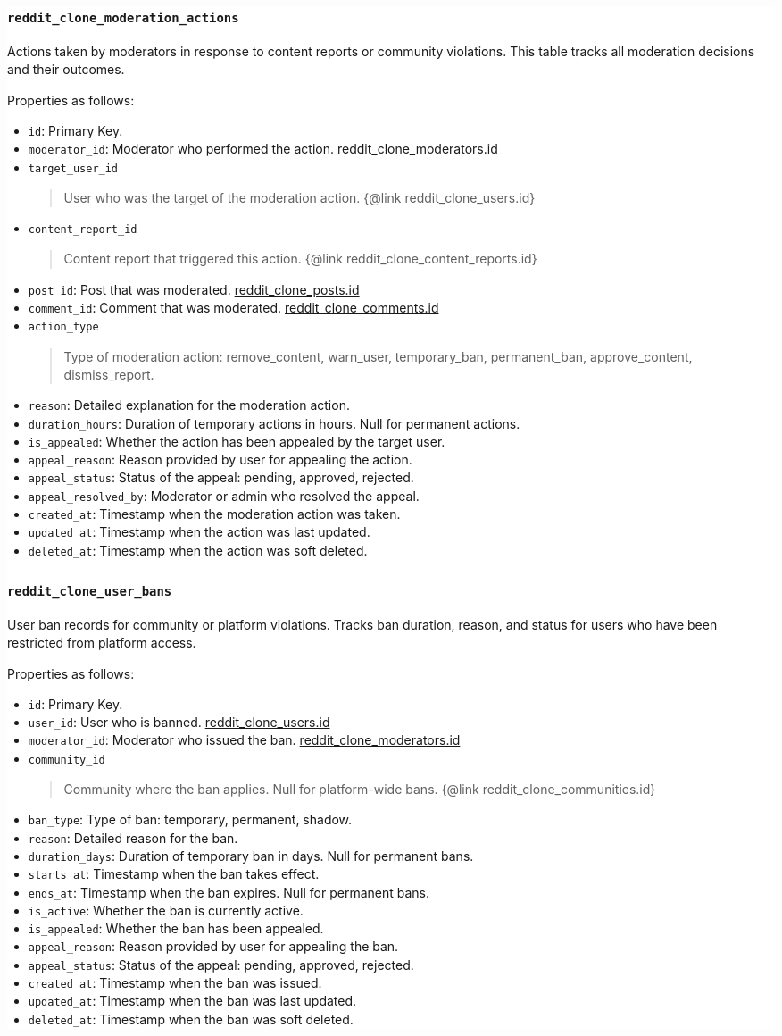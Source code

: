 ### `reddit_clone_moderation_actions`

Actions taken by moderators in response to content reports or community
violations. This table tracks all moderation decisions and their
outcomes.

Properties as follows:

- `id`: Primary Key.
- `moderator_id`: Moderator who performed the action. [reddit_clone_moderators.id](#reddit_clone_moderators)
- `target_user_id`
  > User who was the target of the moderation action. {@link
  > reddit_clone_users.id}
- `content_report_id`
  > Content report that triggered this action. {@link
  > reddit_clone_content_reports.id}
- `post_id`: Post that was moderated. [reddit_clone_posts.id](#reddit_clone_posts)
- `comment_id`: Comment that was moderated. [reddit_clone_comments.id](#reddit_clone_comments)
- `action_type`
  > Type of moderation action: remove_content, warn_user, temporary_ban,
  > permanent_ban, approve_content, dismiss_report.
- `reason`: Detailed explanation for the moderation action.
- `duration_hours`: Duration of temporary actions in hours. Null for permanent actions.
- `is_appealed`: Whether the action has been appealed by the target user.
- `appeal_reason`: Reason provided by user for appealing the action.
- `appeal_status`: Status of the appeal: pending, approved, rejected.
- `appeal_resolved_by`: Moderator or admin who resolved the appeal.
- `created_at`: Timestamp when the moderation action was taken.
- `updated_at`: Timestamp when the action was last updated.
- `deleted_at`: Timestamp when the action was soft deleted.

### `reddit_clone_user_bans`

User ban records for community or platform violations. Tracks ban
duration, reason, and status for users who have been restricted from
platform access.

Properties as follows:

- `id`: Primary Key.
- `user_id`: User who is banned. [reddit_clone_users.id](#reddit_clone_users)
- `moderator_id`: Moderator who issued the ban. [reddit_clone_moderators.id](#reddit_clone_moderators)
- `community_id`
  > Community where the ban applies. Null for platform-wide bans. {@link
  > reddit_clone_communities.id}
- `ban_type`: Type of ban: temporary, permanent, shadow.
- `reason`: Detailed reason for the ban.
- `duration_days`: Duration of temporary ban in days. Null for permanent bans.
- `starts_at`: Timestamp when the ban takes effect.
- `ends_at`: Timestamp when the ban expires. Null for permanent bans.
- `is_active`: Whether the ban is currently active.
- `is_appealed`: Whether the ban has been appealed.
- `appeal_reason`: Reason provided by user for appealing the ban.
- `appeal_status`: Status of the appeal: pending, approved, rejected.
- `created_at`: Timestamp when the ban was issued.
- `updated_at`: Timestamp when the ban was last updated.
- `deleted_at`: Timestamp when the ban was soft deleted.
